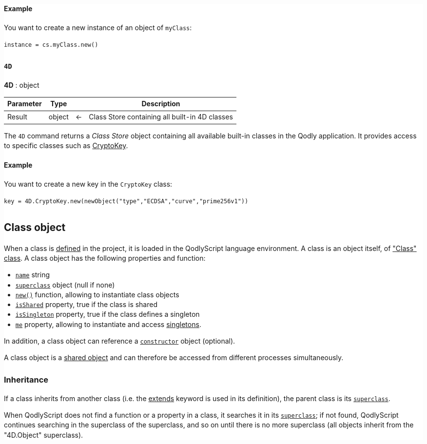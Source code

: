 #### Example

You want to create a new instance of an object of `myClass`:

```qs
instance = cs.myClass.new()
```

### `4D`

**4D** : object


|Parameter|Type||Description|
|---------|--- |:---:|------|
|Result|object|&#8592;|Class Store containing all built-in 4D classes|

The `4D` command returns a *Class Store* object containing all available built-in classes in the Qodly application. It provides access to specific classes such as [CryptoKey](../CryptoKeyClass.md).


#### Example

You want to create a new key in the `CryptoKey` class:

```qs
key = 4D.CryptoKey.new(newObject("type","ECDSA","curve","prime256v1"))
```



## Class object

When a class is [defined](#class-definition) in the project, it is loaded in the QodlyScript language environment. A class is an object itself, of ["Class" class](../ClassClass.md). A class object has the following properties and function:

- [`name`](../ClassClass.md#name) string
- [`superclass`](../ClassClass.md#superclass) object (null if none)
- [`new()`](../ClassClass.md#new) function, allowing to instantiate class objects
- [`isShared`](../ClassClass.md#isshared) property, true if the class is shared
- [`isSingleton`](../ClassClass.md#issingleton) property, true if the class defines a singleton
- [`me`](../ClassClass.md#me) property, allowing to instantiate and access [singletons](#singleton-classes).


In addition, a class object can reference a [`constructor`](#constructor) object (optional).

A class object is a [shared object](lang-shared.md) and can therefore be accessed from different processes simultaneously.

### Inheritance

If a class inherits from another class (i.e. the [extends](#extends-classname) keyword is used in its definition), the parent class is its [`superclass`](../ClassClass.md#superclass).

When QodlyScript does not find a function or a property in a class, it searches it in its [`superclass`](../ClassClass.md#superclass); if not found, QodlyScript continues searching in the superclass of the superclass, and so on until there is no more superclass (all objects inherit from the "4D.Object" superclass).
